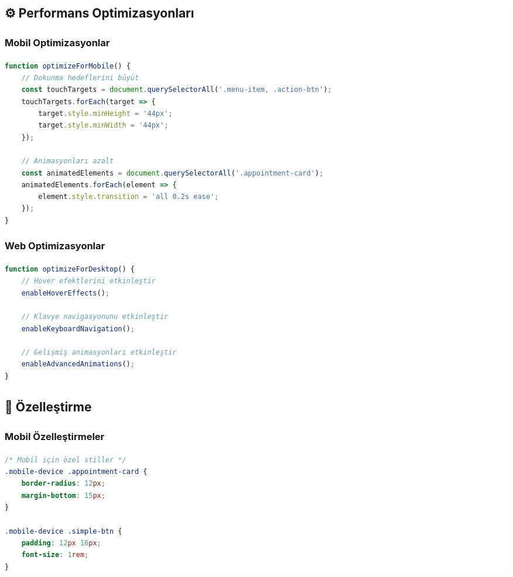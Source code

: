 ## ⚙️ Performans Optimizasyonları

### Mobil Optimizasyonlar
```javascript
function optimizeForMobile() {
    // Dokunma hedeflerini büyüt
    const touchTargets = document.querySelectorAll('.menu-item, .action-btn');
    touchTargets.forEach(target => {
        target.style.minHeight = '44px';
        target.style.minWidth = '44px';
    });
    
    // Animasyonları azalt
    const animatedElements = document.querySelectorAll('.appointment-card');
    animatedElements.forEach(element => {
        element.style.transition = 'all 0.2s ease';
    });
}
```

### Web Optimizasyonlar
```javascript
function optimizeForDesktop() {
    // Hover efektlerini etkinleştir
    enableHoverEffects();
    
    // Klavye navigasyonunu etkinleştir
    enableKeyboardNavigation();
    
    // Gelişmiş animasyonları etkinleştir
    enableAdvancedAnimations();
}
```

## 🔧 Özelleştirme

### Mobil Özelleştirmeler
```css
/* Mobil için özel stiller */
.mobile-device .appointment-card {
    border-radius: 12px;
    margin-bottom: 15px;
}

.mobile-device .simple-btn {
    padding: 12px 16px;
    font-size: 1rem;
}
```
